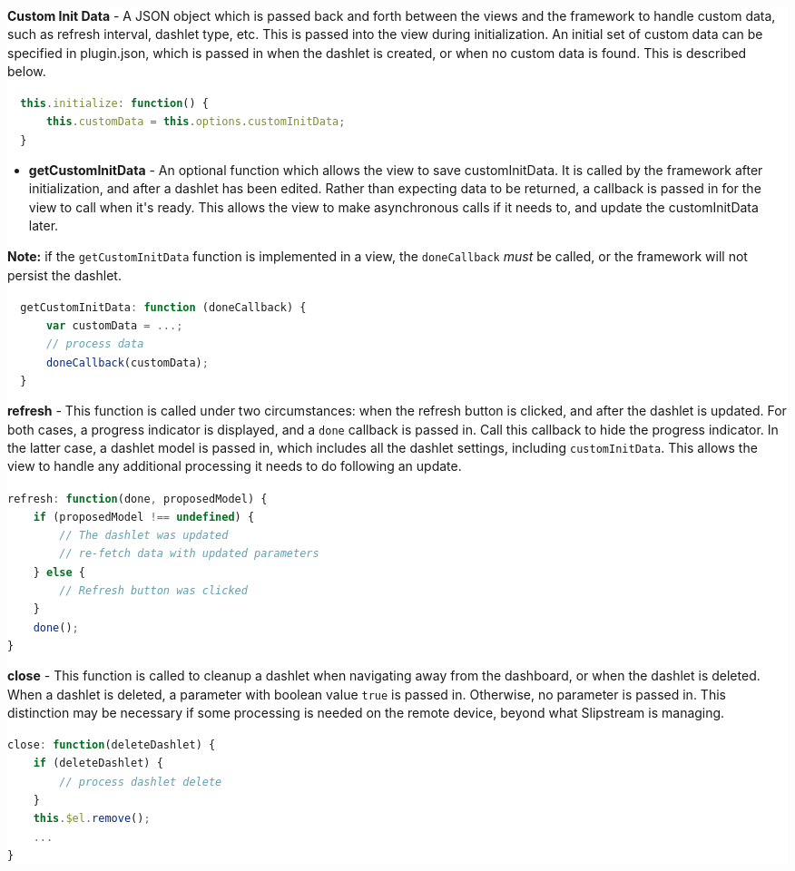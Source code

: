 **Custom Init Data** - A JSON object which is passed back and forth between the views and the framework to handle custom data, such as refresh interval, dashlet type, etc. This is passed into the view during initialization. An initial set of custom data can be specified in plugin.json, which is passed in when the dashlet is created, or when no custom data is found. This is described below.
  ```javascript
    this.initialize: function() {
        this.customData = this.options.customInitData;
    }
  ```

  - **getCustomInitData** - An optional function which allows the view to save customInitData. It is called by the framework after initialization, and after a dashlet has been edited. Rather than expecting data to be returned, a callback is passed in for the view to call when it's ready. This allows the view to make asynchronous calls if it needs to, and update the customInitData later.

  **Note:** if the `getCustomInitData` function is implemented in a view, the `doneCallback` *must* be called, or the framework will not persist the dashlet.
  ```javascript
    getCustomInitData: function (doneCallback) {
        var customData = ...;
        // process data
        doneCallback(customData);
    }
  ```

**refresh** - This function is called under two circumstances: when the refresh button is clicked, and after the dashlet is updated. For both cases, a progress indicator is displayed, and a `done` callback is passed in. Call this callback to hide the progress indicator. In the latter case, a dashlet model is passed in, which includes all the dashlet settings, including `customInitData`. This allows the view to handle any additional processing it needs to do following an update.
```javascript
refresh: function(done, proposedModel) {
    if (proposedModel !== undefined) {
        // The dashlet was updated
        // re-fetch data with updated parameters
    } else {
        // Refresh button was clicked
    }
    done();
}
```

**close** - This function is called to cleanup a dashlet when navigating away from the dashboard, or when the dashlet is deleted. When a dashlet is deleted, a parameter with boolean value `true` is passed in. Otherwise, no parameter is passed in. This distinction may be necessary if some processing is needed on the remote device, beyond what Slipstream is managing.
```javascript
close: function(deleteDashlet) {
    if (deleteDashlet) {
        // process dashlet delete
    }
    this.$el.remove();
    ...
}
```
